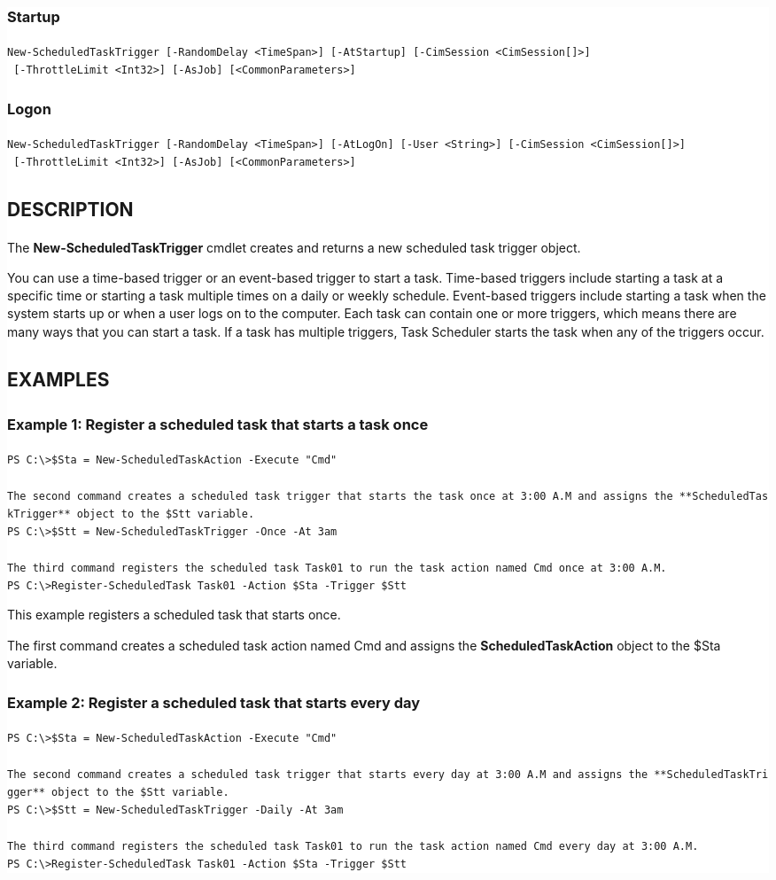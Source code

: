 ### Startup
```
New-ScheduledTaskTrigger [-RandomDelay <TimeSpan>] [-AtStartup] [-CimSession <CimSession[]>]
 [-ThrottleLimit <Int32>] [-AsJob] [<CommonParameters>]
```

### Logon
```
New-ScheduledTaskTrigger [-RandomDelay <TimeSpan>] [-AtLogOn] [-User <String>] [-CimSession <CimSession[]>]
 [-ThrottleLimit <Int32>] [-AsJob] [<CommonParameters>]
```

## DESCRIPTION
The **New-ScheduledTaskTrigger** cmdlet creates and returns a new scheduled task trigger object.

You can use a time-based trigger or an event-based trigger to start a task.
Time-based triggers include starting a task at a specific time or starting a task multiple times on a daily or weekly schedule.
Event-based triggers include starting a task when the system starts up or when a user logs on to the computer.
Each task can contain one or more triggers, which means there are many ways that you can start a task.
If a task has multiple triggers, Task Scheduler starts the task when any of the triggers occur.

## EXAMPLES

### Example 1: Register a scheduled task that starts a task once
```
PS C:\>$Sta = New-ScheduledTaskAction -Execute "Cmd"

The second command creates a scheduled task trigger that starts the task once at 3:00 A.M and assigns the **ScheduledTaskTrigger** object to the $Stt variable.
PS C:\>$Stt = New-ScheduledTaskTrigger -Once -At 3am

The third command registers the scheduled task Task01 to run the task action named Cmd once at 3:00 A.M.
PS C:\>Register-ScheduledTask Task01 -Action $Sta -Trigger $Stt
```

This example registers a scheduled task that starts once.

The first command creates a scheduled task action named Cmd and assigns the **ScheduledTaskAction** object to the $Sta variable.

### Example 2: Register a scheduled task that starts every day
```
PS C:\>$Sta = New-ScheduledTaskAction -Execute "Cmd"

The second command creates a scheduled task trigger that starts every day at 3:00 A.M and assigns the **ScheduledTaskTrigger** object to the $Stt variable.
PS C:\>$Stt = New-ScheduledTaskTrigger -Daily -At 3am

The third command registers the scheduled task Task01 to run the task action named Cmd every day at 3:00 A.M.
PS C:\>Register-ScheduledTask Task01 -Action $Sta -Trigger $Stt
```
